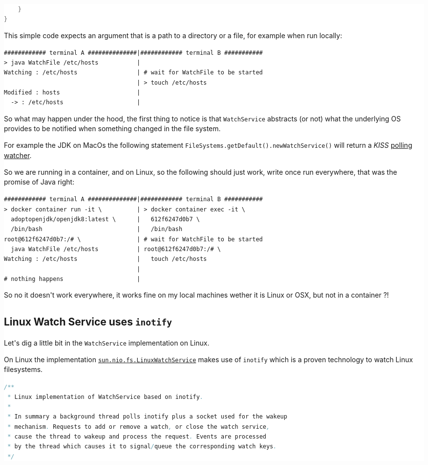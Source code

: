 ```java
    }
}
```

This simple code expects an argument that is a path to a directory or a file,
for example when run locally:

```
############ terminal A ##############|############ terminal B ###########
> java WatchFile /etc/hosts           | 
Watching : /etc/hosts                 | # wait for WatchFile to be started
                                      | > touch /etc/hosts
Modified : hosts                      |
  -> : /etc/hosts                     |
```

So what may happen under the hood, the first thing to notice is that
`WatchService` abstracts (or not) what the underlying OS provides to be 
notified when something changed in the file system.

For example the JDK on MacOs the following statement 
`FileSystems.getDefault().newWatchService()` will return a _KISS_ [polling
watcher](http://hg.openjdk.java.net/jdk8u/jdk8u/jdk/file/478a4add975b/src/share/classes/sun/nio/fs/PollingWatchService.java).


So we are running in a container, and on Linux, so the following should 
just work, write once run everywhere, that was the promise of Java right:

```
############ terminal A ##############|############ terminal B ###########
> docker container run -it \          | > docker container exec -it \
  adoptopenjdk/openjdk8:latest \      |   612f6247d0b7 \
  /bin/bash                           |   /bin/bash
root@612f6247d0b7:/# \                | # wait for WatchFile to be started
  java WatchFile /etc/hosts           | root@612f6247d0b7:/# \
Watching : /etc/hosts                 |   touch /etc/hosts
                                      | 
# nothing happens                     | 
```

So no it doesn't work everywhere, it works fine on my local machines 
wether it is Linux or OSX, but not in a container ?!


## Linux Watch Service uses `inotify`

Let's dig a little bit in the `WatchService` implementation on Linux.

On Linux the implementation [`sun.nio.fs.LinuxWatchService`](http://hg.openjdk.java.net/jdk8u/jdk8u/jdk/file/478a4add975b/src/solaris/classes/sun/nio/fs/LinuxWatchService.java)
makes use of `inotify` which is a proven technology to watch Linux 
filesystems.

```java
/**
 * Linux implementation of WatchService based on inotify.
 *
 * In summary a background thread polls inotify plus a socket used for the wakeup
 * mechanism. Requests to add or remove a watch, or close the watch service,
 * cause the thread to wakeup and process the request. Events are processed
 * by the thread which causes it to signal/queue the corresponding watch keys.
 */
```
